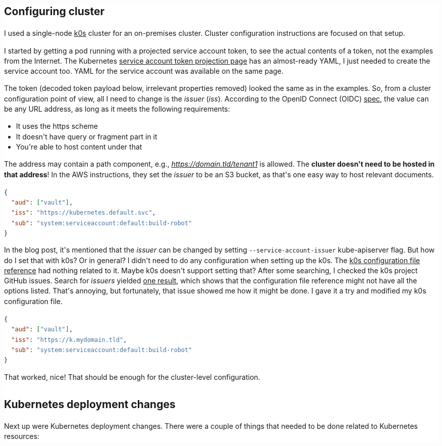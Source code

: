 ## Configuring cluster

I used a single-node [k0s](https://docs.k0sproject.io/) cluster for an on-premises cluster. Cluster configuration instructions are focused on that setup.

I started by getting a pod running with a projected service account token, to see the actual contents of a token, not the examples from the Internet. The Kubernetes [service account token projection page](https://kubernetes.io/docs/tasks/configure-pod-container/configure-service-account/#launch-a-pod-using-service-account-token-projection) has an almost-ready YAML, I just needed to create the service account too. YAML for the service account was available on the same page.

The token (decoded token payload below, irrelevant properties removed) looked the same as in the examples. So, from a cluster configuration point of view, all I need to change is the _issuer_ (_iss_). According to the OpenID Connect (OIDC) [spec](https://openid.net/specs/openid-connect-discovery-1_0.html#IssuerDiscovery), the value can be any URL address, as long as it meets the following requirements:

- It uses the https scheme
- It doesn't have query or fragment part in it
- You're able to host content under that

The address may contain a path component, e.g., _https://domain.tld/tenant1_ is allowed. The **cluster doesn't need to be hosted in that address**! In the AWS instructions, they set the _issuer_ to be an S3 bucket, as that's one easy way to host relevant documents.

```json
{
  "aud": ["vault"],
  "iss": "https://kubernetes.default.svc",
  "sub": "system:serviceaccount:default:build-robot"
}
```

In the blog post, it's mentioned that the _issuer_ can be changed by setting `--service-account-issuer` kube-apiserver flag. But how do I set that with k0s? Or in general? I didn't need to do any configuration when setting up the k0s. The [k0s configuration file reference](https://docs.k0sproject.io/stable/configuration/#configuration-file-reference) had nothing related to it. Maybe k0s doesn't support setting that? After some searching, I checked the k0s project GitHub issues. Search for _issuers_ yielded [one result](https://github.com/k0sproject/k0s/issues/3978), which shows that the configuration file reference might not have all the options listed. That's annoying, but fortunately, that issue showed me how it might be done. I gave it a try and modified my k0s configuration file.

```json
{
  "aud": ["vault"],
  "iss": "https://k.mydomain.tld",
  "sub": "system:serviceaccount:default:build-robot"
}
```

That worked, nice! That should be enough for the cluster-level configuration.

## Kubernetes deployment changes

Next up were Kubernetes deployment changes. There were a couple of things that needed to be done related to Kubernetes resources:
